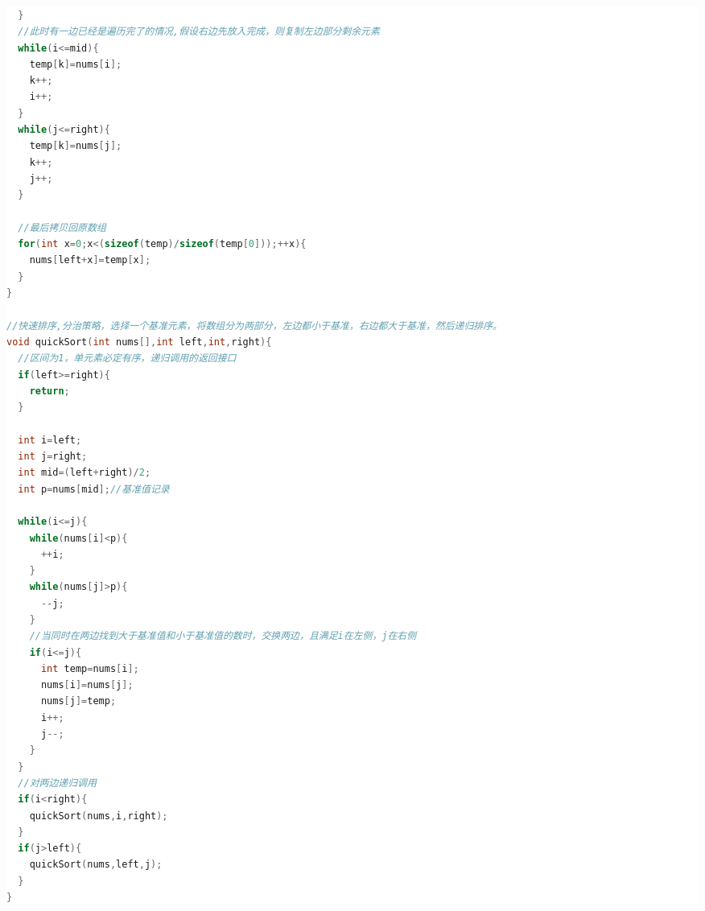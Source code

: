    ```C++
     }
     //此时有一边已经是遍历完了的情况,假设右边先放入完成，则复制左边部分剩余元素
     while(i<=mid){
       temp[k]=nums[i];
       k++;
       i++;
     }
     while(j<=right){
       temp[k]=nums[j];
       k++;
       j++;
     }
     
     //最后拷贝回原数组
     for(int x=0;x<(sizeof(temp)/sizeof(temp[0]));++x){
       nums[left+x]=temp[x];
     }
   }
   
   //快速排序,分治策略，选择一个基准元素，将数组分为两部分，左边都小于基准，右边都大于基准，然后递归排序。
   void quickSort(int nums[],int left,int,right){
     //区间为1，单元素必定有序，递归调用的返回接口
     if(left>=right){
       return;
     }
     
     int i=left;
     int j=right;
     int mid=(left+right)/2;
     int p=nums[mid];//基准值记录
     
     while(i<=j){
       while(nums[i]<p){
         ++i;
       }
       while(nums[j]>p){
         --j;
       }
       //当同时在两边找到大于基准值和小于基准值的数时，交换两边，且满足i在左侧，j在右侧
       if(i<=j){
         int temp=nums[i];
         nums[i]=nums[j];
         nums[j]=temp;
         i++;
         j--;
       }
     }
     //对两边递归调用
     if(i<right){
       quickSort(nums,i,right);
     }
     if(j>left){
       quickSort(nums,left,j);
     }
   }
   ```
